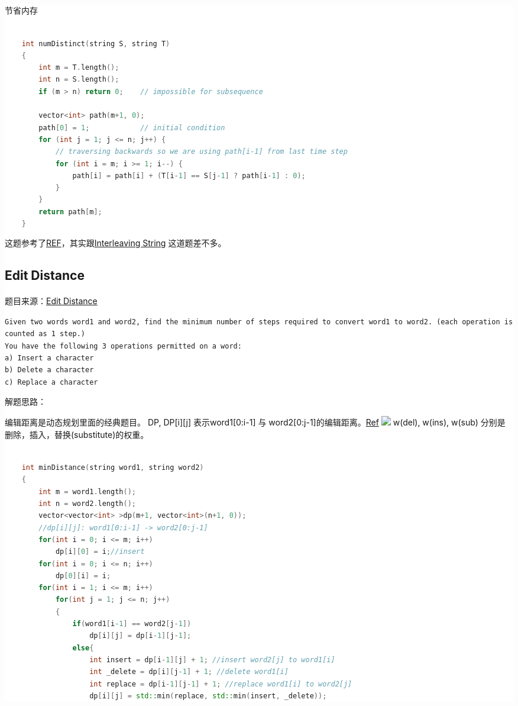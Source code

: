 节省内存

```cpp

	int numDistinct(string S, string T) 
    {
        int m = T.length();
        int n = S.length();
        if (m > n) return 0;    // impossible for subsequence
        
        vector<int> path(m+1, 0);
        path[0] = 1;            // initial condition
        for (int j = 1; j <= n; j++) {
            // traversing backwards so we are using path[i-1] from last time step
            for (int i = m; i >= 1; i--) {
                path[i] = path[i] + (T[i-1] == S[j-1] ? path[i-1] : 0);
            }
        }
        return path[m]; 
    }
```

这题参考了[REF](https://oj.leetcode.com/discuss/2143/any-better-solution-that-takes-less-than-space-while-in-time?show=2143#q2143)，其实跟[Interleaving String](./interleaving-string.html) 这道题差不多。

## Edit Distance

题目来源：[Edit Distance](https://oj.leetcode.com/problems/edit-distance/)

>
	Given two words word1 and word2, find the minimum number of steps required to convert word1 to word2. (each operation is counted as 1 step.)
	You have the following 3 operations permitted on a word:
	a) Insert a character
	b) Delete a character
	c) Replace a character
	
解题思路：

编辑距离是动态规划里面的经典题目。
DP, DP[i][j] 表示word1[0:i-1] 与 word2[0:j-1]的编辑距离。[Ref](http://en.wikipedia.org/wiki/Edit_distance)
![](http://upload.wikimedia.org/math/4/1/1/411039fdd7ca16f4569c10310156cfc2.png)
w(del), w(ins), w(sub) 分别是删除，插入，替换(substitute)的权重。

```cpp
	
	int minDistance(string word1, string word2) 
    {
        int m = word1.length();
        int n = word2.length();
        vector<vector<int> >dp(m+1, vector<int>(n+1, 0));
        //dp[i][j]: word1[0:i-1] -> word2[0:j-1]
        for(int i = 0; i <= m; i++)
            dp[i][0] = i;//insert
        for(int i = 0; i <= n; i++)
            dp[0][i] = i;
        for(int i = 1; i <= m; i++)
            for(int j = 1; j <= n; j++)
            {
                if(word1[i-1] == word2[j-1])
                    dp[i][j] = dp[i-1][j-1];
                else{
                    int insert = dp[i-1][j] + 1; //insert word2[j] to word1[i]
                    int _delete = dp[i][j-1] + 1; //delete word1[i]
                    int replace = dp[i-1][j-1] + 1; //replace word1[i] to word2[j]
                    dp[i][j] = std::min(replace, std::min(insert, _delete));
```